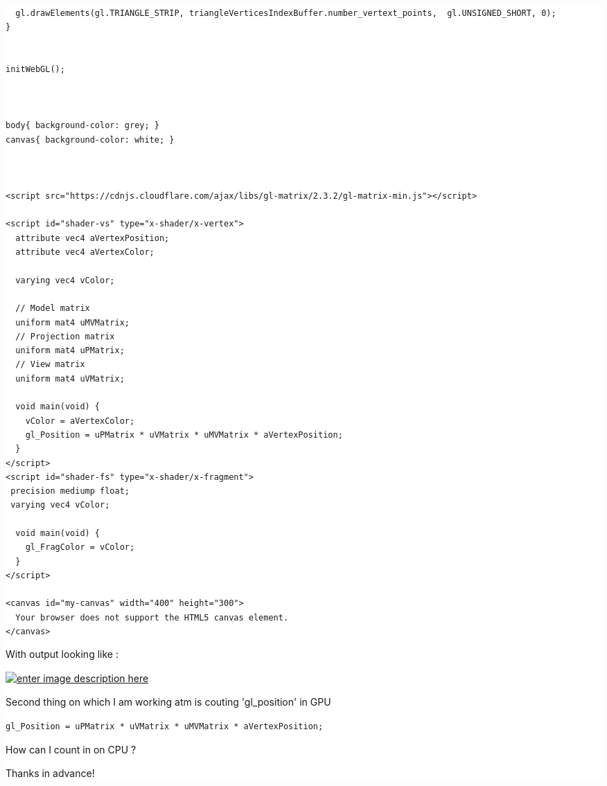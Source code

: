 

      gl.drawElements(gl.TRIANGLE_STRIP, triangleVerticesIndexBuffer.number_vertext_points,  gl.UNSIGNED_SHORT, 0);
    }


    initWebGL();



    body{ background-color: grey; }
    canvas{ background-color: white; }



    <script src="https://cdnjs.cloudflare.com/ajax/libs/gl-matrix/2.3.2/gl-matrix-min.js"></script>

    <script id="shader-vs" type="x-shader/x-vertex">
      attribute vec4 aVertexPosition;
      attribute vec4 aVertexColor;

      varying vec4 vColor;

      // Model matrix
      uniform mat4 uMVMatrix;
      // Projection matrix
      uniform mat4 uPMatrix;
      // View matrix
      uniform mat4 uVMatrix;

      void main(void) {
        vColor = aVertexColor;
        gl_Position = uPMatrix * uVMatrix * uMVMatrix * aVertexPosition;
      }
    </script>
    <script id="shader-fs" type="x-shader/x-fragment">
     precision mediump float;
     varying vec4 vColor;

      void main(void) {
        gl_FragColor = vColor;
      }
    </script>

    <canvas id="my-canvas" width="400" height="300">
      Your browser does not support the HTML5 canvas element.
    </canvas>



With output looking like : 

[![enter image description here][2]][2]

Second thing on which I am working atm is couting 'gl_position' in GPU

    gl_Position = uPMatrix * uVMatrix * uMVMatrix * aVertexPosition;

How can I count in on CPU ?

Thanks in advance!


  [1]: https://i.stack.imgur.com/uoODT.png
  [2]: https://i.stack.imgur.com/m8Jzz.png
  [1]: https://i.stack.imgur.com/JSlzp.png
  [2]: https://i.stack.imgur.com/h1QI1.png